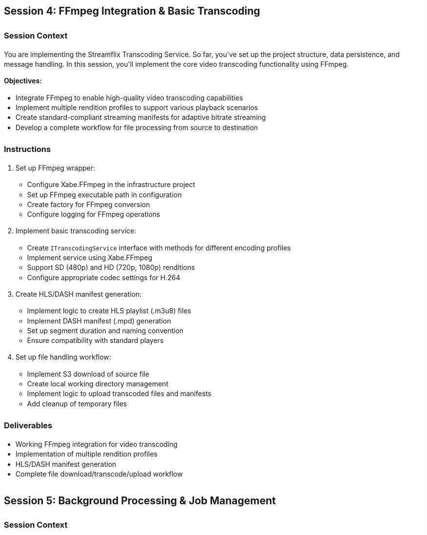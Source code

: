 ## Session 4: FFmpeg Integration & Basic Transcoding

### Session Context

You are implementing the Streamflix Transcoding Service. So far, you've set up the project structure, data persistence, and message handling. In this session, you'll implement the core video transcoding functionality using FFmpeg.

**Objectives:**

-   Integrate FFmpeg to enable high-quality video transcoding capabilities
-   Implement multiple rendition profiles to support various playback scenarios
-   Create standard-compliant streaming manifests for adaptive bitrate streaming
-   Develop a complete workflow for file processing from source to destination

### Instructions

1. Set up FFmpeg wrapper:

    - Configure Xabe.FFmpeg in the infrastructure project
    - Set up FFmpeg executable path in configuration
    - Create factory for FFmpeg conversion
    - Configure logging for FFmpeg operations

2. Implement basic transcoding service:

    - Create `ITranscodingService` interface with methods for different encoding profiles
    - Implement service using Xabe.FFmpeg
    - Support SD (480p) and HD (720p, 1080p) renditions
    - Configure appropriate codec settings for H.264

3. Create HLS/DASH manifest generation:

    - Implement logic to create HLS playlist (.m3u8) files
    - Implement DASH manifest (.mpd) generation
    - Set up segment duration and naming convention
    - Ensure compatibility with standard players

4. Set up file handling workflow:
    - Implement S3 download of source file
    - Create local working directory management
    - Implement logic to upload transcoded files and manifests
    - Add cleanup of temporary files

### Deliverables

-   Working FFmpeg integration for video transcoding
-   Implementation of multiple rendition profiles
-   HLS/DASH manifest generation
-   Complete file download/transcode/upload workflow

## Session 5: Background Processing & Job Management

### Session Context
